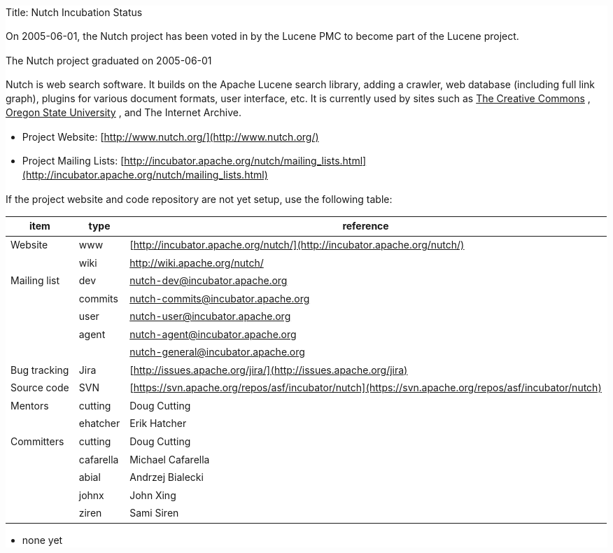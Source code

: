 Title: Nutch Incubation Status
<link href="http://purl.org/DC/elements/1.0/" rel="schema.DC"></link>

On 2005-06-01, the Nutch project has been voted in by the Lucene PMC to become part of the Lucene project.


<span class="graduated">The Nutch project graduated on 2005-06-01</span>


Nutch is web search software. It builds on the Apache Lucene search library, adding a crawler, web database (including full link graph), plugins for various document formats, user interface, etc. It is currently used by sites such as [The Creative Commons](http://search.creativecommons.org/) , [Oregon State University](http://oregonstate.edu/) , and The Internet Archive.



- Project Website: [http://www.nutch.org/](http://www.nutch.org/) 


- Project Mailing Lists: [http://incubator.apache.org/nutch/mailing_lists.html](http://incubator.apache.org/nutch/mailing_lists.html) 

If the project website and code repository are not yet setup, use the following table:


| item | type | reference |
|-------|-------|------------|
| Website | www |  [http://incubator.apache.org/nutch/](http://incubator.apache.org/nutch/)  |
|  | wiki | http://wiki.apache.org/nutch/ |
| Mailing list | dev | nutch-dev@incubator.apache.org |
|  | commits | nutch-commits@incubator.apache.org |
|  | user | nutch-user@incubator.apache.org |
|  | agent | nutch-agent@incubator.apache.org |
|  |  | nutch-general@incubator.apache.org |
| Bug tracking | Jira |  [http://issues.apache.org/jira/](http://issues.apache.org/jira)  |
| Source code | SVN |  [https://svn.apache.org/repos/asf/incubator/nutch](https://svn.apache.org/repos/asf/incubator/nutch)  |
| Mentors | cutting | Doug Cutting |
|  | ehatcher | Erik Hatcher |
| Committers | cutting | Doug Cutting |
|  | cafarella | Michael Cafarella |
|  | abial | Andrzej Bialecki |
|  | johnx | John Xing |
|  | ziren | Sami Siren |


- none yet
